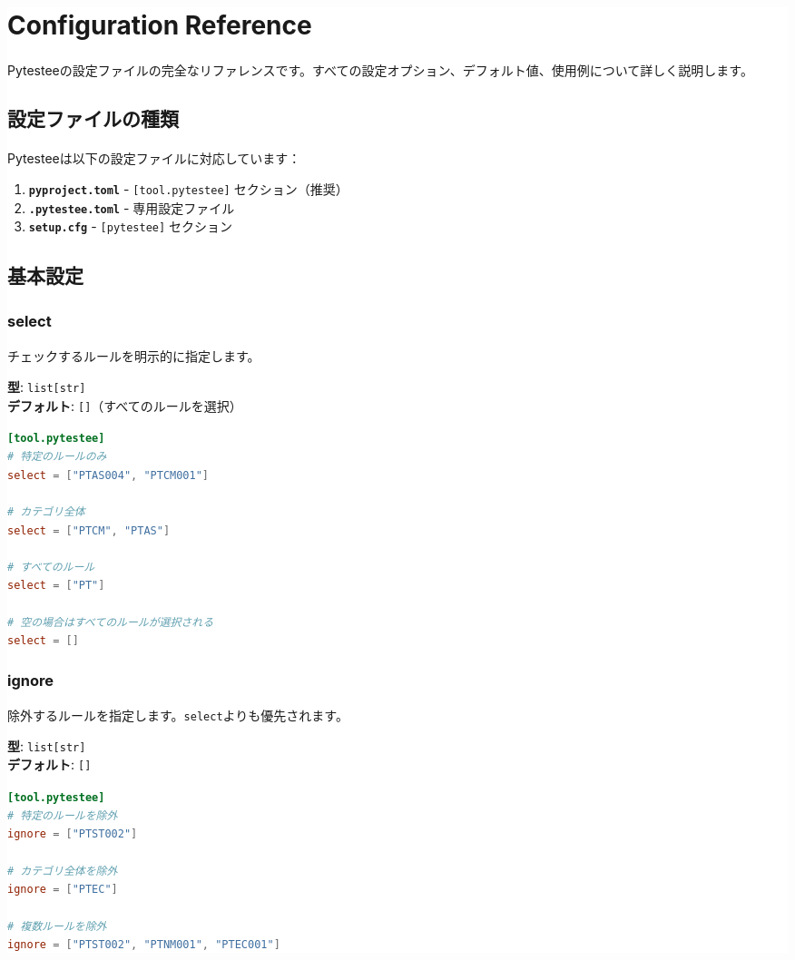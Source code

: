 # Configuration Reference

Pytesteeの設定ファイルの完全なリファレンスです。すべての設定オプション、デフォルト値、使用例について詳しく説明します。

## 設定ファイルの種類

Pytesteeは以下の設定ファイルに対応しています：

1. **`pyproject.toml`** - `[tool.pytestee]` セクション（推奨）
2. **`.pytestee.toml`** - 専用設定ファイル
3. **`setup.cfg`** - `[pytestee]` セクション

## 基本設定

### select

チェックするルールを明示的に指定します。

**型**: `list[str]`  
**デフォルト**: `[]`（すべてのルールを選択）

```toml
[tool.pytestee]
# 特定のルールのみ
select = ["PTAS004", "PTCM001"]

# カテゴリ全体
select = ["PTCM", "PTAS"]

# すべてのルール
select = ["PT"]

# 空の場合はすべてのルールが選択される
select = []
```

### ignore

除外するルールを指定します。`select`よりも優先されます。

**型**: `list[str]`  
**デフォルト**: `[]`

```toml
[tool.pytestee]
# 特定のルールを除外
ignore = ["PTST002"]

# カテゴリ全体を除外
ignore = ["PTEC"]

# 複数ルールを除外
ignore = ["PTST002", "PTNM001", "PTEC001"]
```
